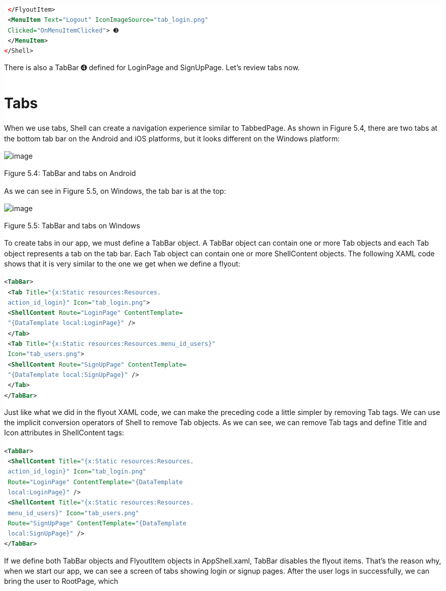 ```xml
 </FlyoutItem>
 <MenuItem Text="Logout" IconImageSource="tab_login.png"
 Clicked="OnMenuItemClicked"> ➌
 </MenuItem>
</Shell>
```
There is also a TabBar ➍ defined for LoginPage and SignUpPage. Let’s review tabs now.  
  
# Tabs

When we use tabs, Shell can create a navigation experience similar to TabbedPage. As shown
in Figure 5.4, there are two tabs at the bottom tab bar on the Android and iOS platforms, but it looks
different on the Windows platform: 
  
![image](https://user-images.githubusercontent.com/26972859/231792921-49ce98c4-cb02-4d7c-8b16-01d4e769e375.png)
  
Figure 5.4: TabBar and tabs on Android
 
As we can see in Figure 5.5, on Windows, the tab bar is at the top:  
  
![image](https://user-images.githubusercontent.com/26972859/231793147-763895be-c97b-44d0-bf4c-36c995732ea4.png)
  
 Figure 5.5: TabBar and tabs on Windows
  
 To create tabs in our app, we must define a TabBar object. A TabBar object can contain one or
more Tab objects and each Tab object represents a tab on the tab bar. Each Tab object can contain
one or more ShellContent objects. The following XAML code shows that it is very similar to the
one we get when we define a flyout: 

```xml
<TabBar>
 <Tab Title="{x:Static resources:Resources.
 action_id_login}" Icon="tab_login.png">
 <ShellContent Route="LoginPage" ContentTemplate=
 "{DataTemplate local:LoginPage}" />
 </Tab>
 <Tab Title="{x:Static resources:Resources.menu_id_users}"
 Icon="tab_users.png">
 <ShellContent Route="SignUpPage" ContentTemplate=
 "{DataTemplate local:SignUpPage}" />
 </Tab>
</TabBar>  
```
Just like what we did in the flyout XAML code, we can make the preceding code a little simpler by
removing Tab tags. We can use the implicit conversion operators of Shell to remove Tab objects. As
we can see, we can remove Tab tags and define Title and Icon attributes in ShellContent tags:
  
```xml
<TabBar>
 <ShellContent Title="{x:Static resources:Resources.
 action_id_login}" Icon="tab_login.png"
 Route="LoginPage" ContentTemplate="{DataTemplate
 local:LoginPage}" />
 <ShellContent Title="{x:Static resources:Resources.
 menu_id_users}" Icon="tab_users.png"
 Route="SignUpPage" ContentTemplate="{DataTemplate
 local:SignUpPage}" />
</TabBar>  
```
If we define both TabBar objects and FlyoutItem objects in AppShell.xaml, TabBar disables
the flyout items. That’s the reason why, when we start our app, we can see a screen of tabs showing
login or signup pages. After the user logs in successfully, we can bring the user to RootPage, which